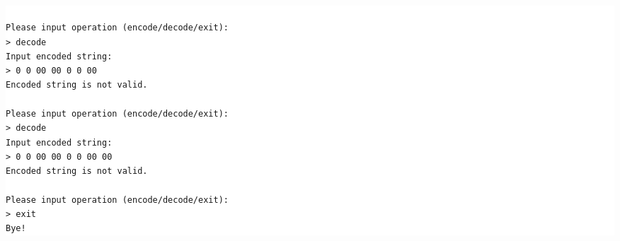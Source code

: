 ```console

Please input operation (encode/decode/exit):
> decode
Input encoded string:
> 0 0 00 00 0 0 00
Encoded string is not valid.

Please input operation (encode/decode/exit):
> decode
Input encoded string:
> 0 0 00 00 0 0 00 00
Encoded string is not valid.

Please input operation (encode/decode/exit):
> exit
Bye!
```